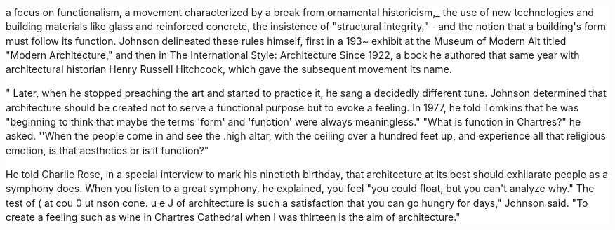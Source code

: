 a focus on functionalism, a movement 
characterized by a break from ornamental 
historicism,_ the use of new technologies 
and building materials like glass and 
reinforced concrete, the insistence of 
"structural integrity," - and the notion 
that a building's form must follow its 
function. Johnson delineated these rules 
himself, first in a 
193~ exhibit at the 
Museum of Modern Ait titled "Modern 
Architecture," and then in The International 
Style: Architecture Since 1922, a book he 
authored that same year with architectural 
historian Henry Russell Hitchcock, which 
gave the subsequent movement its name. 

" 
Later, when he stopped preaching 
the art and started to practice it, he 
sang a decidedly different tune. Johnson 
determined that architecture should be 
created not to serve a functional purpose 
but to evoke a feeling. In 1977, he told 
Tomkins that he was "beginning to think 
that maybe the terms 'form' and 'function' 
were always meaningless." "What is 
function in Chartres?" he asked. ''When 
the people come in and see the .high altar, 
with the ceiling over a hundred feet up, 
and experience all that religious emotion, 
is that aesthetics or is it function?" 

He told Charlie Rose, in a special 
interview to mark his ninetieth birthday, 
that architecture at its best should 
exhilarate people as a symphony does. 
When you listen to a great symphony, 
he explained, you feel "you could float, 
but you can't analyze why." The test of 
( 
at 
cou 
0 
ut 
nson cone. u e J 
of architecture is such a satisfaction that 
you can go hungry for days," Johnson 
said. "To create a feeling such as wine in 
Chartres Cathedral when I was thirteen is 
the aim of architecture." 
